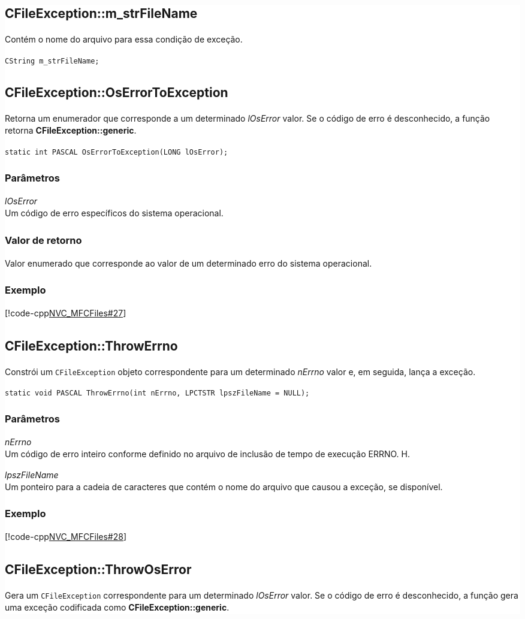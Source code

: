 ##  <a name="m_strfilename"></a>  CFileException::m_strFileName  
 Contém o nome do arquivo para essa condição de exceção.  
  
```  
CString m_strFileName;  
```  
  
##  <a name="oserrortoexception"></a>  CFileException::OsErrorToException  
 Retorna um enumerador que corresponde a um determinado *lOsError* valor. Se o código de erro é desconhecido, a função retorna **CFileException::generic**.  
  
```  
static int PASCAL OsErrorToException(LONG lOsError);
```  
  
### <a name="parameters"></a>Parâmetros  
 *lOsError*  
 Um código de erro específicos do sistema operacional.  
  
### <a name="return-value"></a>Valor de retorno  
 Valor enumerado que corresponde ao valor de um determinado erro do sistema operacional.  
  
### <a name="example"></a>Exemplo  
 [!code-cpp[NVC_MFCFiles#27](../../atl-mfc-shared/reference/codesnippet/cpp/cfileexception-class_4.cpp)]  
  
##  <a name="throwerrno"></a>  CFileException::ThrowErrno  
 Constrói um `CFileException` objeto correspondente para um determinado *nErrno* valor e, em seguida, lança a exceção.  
  
```  
static void PASCAL ThrowErrno(int nErrno, LPCTSTR lpszFileName = NULL);
```  
  
### <a name="parameters"></a>Parâmetros  
 *nErrno*  
 Um código de erro inteiro conforme definido no arquivo de inclusão de tempo de execução ERRNO. H.  
  
 *lpszFileName*  
 Um ponteiro para a cadeia de caracteres que contém o nome do arquivo que causou a exceção, se disponível.  
  
### <a name="example"></a>Exemplo  
 [!code-cpp[NVC_MFCFiles#28](../../atl-mfc-shared/reference/codesnippet/cpp/cfileexception-class_5.cpp)]  
  
##  <a name="throwoserror"></a>  CFileException::ThrowOsError  
 Gera um `CFileException` correspondente para um determinado *lOsError* valor. Se o código de erro é desconhecido, a função gera uma exceção codificada como **CFileException::generic**.  
  